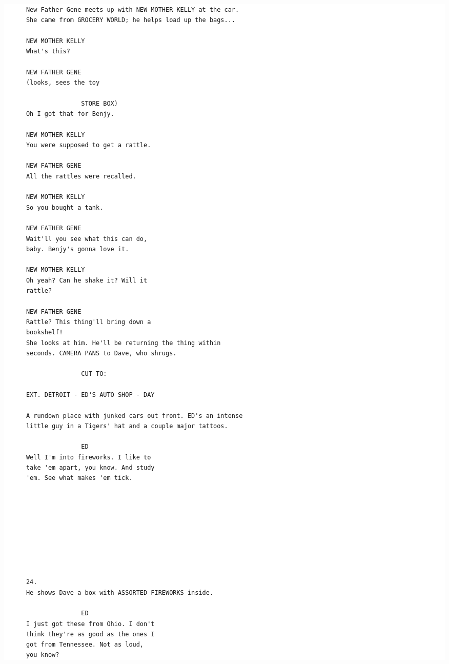           New Father Gene meets up with NEW MOTHER KELLY at the car.
          She came from GROCERY WORLD; he helps load up the bags...

          NEW MOTHER KELLY
          What's this?

          NEW FATHER GENE
          (looks, sees the toy

                         STORE BOX)
          Oh I got that for Benjy.

          NEW MOTHER KELLY
          You were supposed to get a rattle.

          NEW FATHER GENE
          All the rattles were recalled.

          NEW MOTHER KELLY
          So you bought a tank.

          NEW FATHER GENE
          Wait'll you see what this can do,
          baby. Benjy's gonna love it.

          NEW MOTHER KELLY
          Oh yeah? Can he shake it? Will it
          rattle?

          NEW FATHER GENE
          Rattle? This thing'll bring down a
          bookshelf!
          She looks at him. He'll be returning the thing within
          seconds. CAMERA PANS to Dave, who shrugs.

                         CUT TO:

          EXT. DETROIT - ED'S AUTO SHOP - DAY

          A rundown place with junked cars out front. ED's an intense
          little guy in a Tigers' hat and a couple major tattoos.

                         ED
          Well I'm into fireworks. I like to
          take 'em apart, you know. And study
          'em. See what makes 'em tick.

                         

                         

                         

                         

          24.
          He shows Dave a box with ASSORTED FIREWORKS inside.

                         ED
          I just got these from Ohio. I don't
          think they're as good as the ones I
          got from Tennessee. Not as loud,
          you know?
